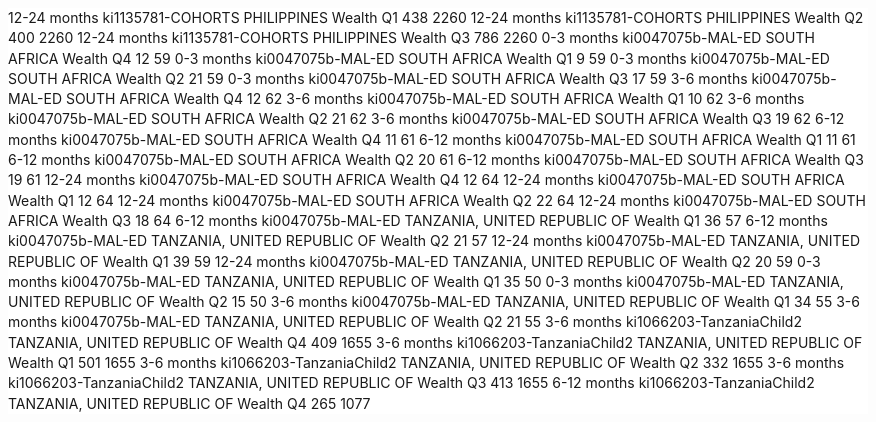 12-24 months   ki1135781-COHORTS           PHILIPPINES                    Wealth Q1            438    2260
12-24 months   ki1135781-COHORTS           PHILIPPINES                    Wealth Q2            400    2260
12-24 months   ki1135781-COHORTS           PHILIPPINES                    Wealth Q3            786    2260
0-3 months     ki0047075b-MAL-ED           SOUTH AFRICA                   Wealth Q4             12      59
0-3 months     ki0047075b-MAL-ED           SOUTH AFRICA                   Wealth Q1              9      59
0-3 months     ki0047075b-MAL-ED           SOUTH AFRICA                   Wealth Q2             21      59
0-3 months     ki0047075b-MAL-ED           SOUTH AFRICA                   Wealth Q3             17      59
3-6 months     ki0047075b-MAL-ED           SOUTH AFRICA                   Wealth Q4             12      62
3-6 months     ki0047075b-MAL-ED           SOUTH AFRICA                   Wealth Q1             10      62
3-6 months     ki0047075b-MAL-ED           SOUTH AFRICA                   Wealth Q2             21      62
3-6 months     ki0047075b-MAL-ED           SOUTH AFRICA                   Wealth Q3             19      62
6-12 months    ki0047075b-MAL-ED           SOUTH AFRICA                   Wealth Q4             11      61
6-12 months    ki0047075b-MAL-ED           SOUTH AFRICA                   Wealth Q1             11      61
6-12 months    ki0047075b-MAL-ED           SOUTH AFRICA                   Wealth Q2             20      61
6-12 months    ki0047075b-MAL-ED           SOUTH AFRICA                   Wealth Q3             19      61
12-24 months   ki0047075b-MAL-ED           SOUTH AFRICA                   Wealth Q4             12      64
12-24 months   ki0047075b-MAL-ED           SOUTH AFRICA                   Wealth Q1             12      64
12-24 months   ki0047075b-MAL-ED           SOUTH AFRICA                   Wealth Q2             22      64
12-24 months   ki0047075b-MAL-ED           SOUTH AFRICA                   Wealth Q3             18      64
6-12 months    ki0047075b-MAL-ED           TANZANIA, UNITED REPUBLIC OF   Wealth Q1             36      57
6-12 months    ki0047075b-MAL-ED           TANZANIA, UNITED REPUBLIC OF   Wealth Q2             21      57
12-24 months   ki0047075b-MAL-ED           TANZANIA, UNITED REPUBLIC OF   Wealth Q1             39      59
12-24 months   ki0047075b-MAL-ED           TANZANIA, UNITED REPUBLIC OF   Wealth Q2             20      59
0-3 months     ki0047075b-MAL-ED           TANZANIA, UNITED REPUBLIC OF   Wealth Q1             35      50
0-3 months     ki0047075b-MAL-ED           TANZANIA, UNITED REPUBLIC OF   Wealth Q2             15      50
3-6 months     ki0047075b-MAL-ED           TANZANIA, UNITED REPUBLIC OF   Wealth Q1             34      55
3-6 months     ki0047075b-MAL-ED           TANZANIA, UNITED REPUBLIC OF   Wealth Q2             21      55
3-6 months     ki1066203-TanzaniaChild2    TANZANIA, UNITED REPUBLIC OF   Wealth Q4            409    1655
3-6 months     ki1066203-TanzaniaChild2    TANZANIA, UNITED REPUBLIC OF   Wealth Q1            501    1655
3-6 months     ki1066203-TanzaniaChild2    TANZANIA, UNITED REPUBLIC OF   Wealth Q2            332    1655
3-6 months     ki1066203-TanzaniaChild2    TANZANIA, UNITED REPUBLIC OF   Wealth Q3            413    1655
6-12 months    ki1066203-TanzaniaChild2    TANZANIA, UNITED REPUBLIC OF   Wealth Q4            265    1077